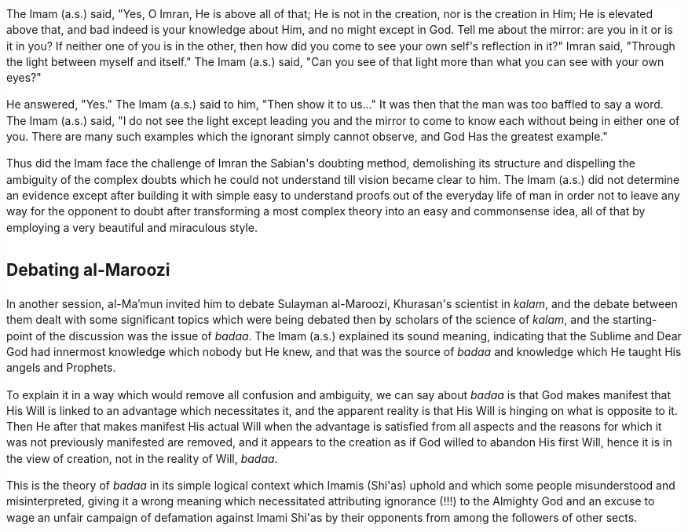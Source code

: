 The Imam (a.s.) said, "Yes, O Imran, He is above all of that; He is not
in the creation, nor is the creation in Him; He is elevated above that,
and bad indeed is your knowledge about Him, and no might except in God.
Tell me about the mirror: are you in it or is it in you? If neither one
of you is in the other, then how did you come to see your own self's
reflection in it?" Imran said, "Through the light between myself and
itself." The Imam (a.s.) said, "Can you see of that light more than what
you can see with your own eyes?"

He answered, "Yes." The Imam (a.s.) said to him, "Then show it to us..."
It was then that the man was too baffled to say a word. The Imam (a.s.)
said, "I do not see the light except leading you and the mirror to come
to know each without being in either one of you. There are many such
examples which the ignorant simply cannot observe, and God Has the
greatest example."

Thus did the Imam face the challenge of Imran the Sabian's doubting
method, demolishing its structure and dispelling the ambiguity of the
complex doubts which he could not understand till vision became clear to
him. The Imam (a.s.) did not determine an evidence except after building
it with simple easy to understand proofs out of the everyday life of man
in order not to leave any way for the opponent to doubt after
transforming a most complex theory into an easy and commonsense idea,
all of that by employing a very beautiful and miraculous style.

Debating al-Maroozi
-------------------

In another session, al-Ma’mun invited him to debate Sulayman al-Maroozi,
Khurasan's scientist in *kalam*, and the debate between them dealt with
some significant topics which were being debated then by scholars of the
science of *kalam*, and the starting-point of the discussion was the
issue of *badaa*. The Imam (a.s.) explained its sound meaning,
indicating that the Sublime and Dear God had innermost knowledge which
nobody but He knew, and that was the source of *badaa* and knowledge
which He taught His angels and Prophets.

To explain it in a way which would remove all confusion and ambiguity,
we can say about *badaa* is that God makes manifest that His Will is
linked to an advantage which necessitates it, and the apparent reality
is that His Will is hinging on what is opposite to it. Then He after
that makes manifest His actual Will when the advantage is satisfied from
all aspects and the reasons for which it was not previously manifested
are removed, and it appears to the creation as if God willed to abandon
His first Will, hence it is in the view of creation, not in the reality
of Will, *badaa*.

This is the theory of *badaa* in its simple logical context which Imamis
(Shi'as) uphold and which some people misunderstood and misinterpreted,
giving it a wrong meaning which necessitated attributing ignorance (!!!)
to the Almighty God and an excuse to wage an unfair campaign of
defamation against Imami Shi'as by their opponents from among the
followers of other sects.
